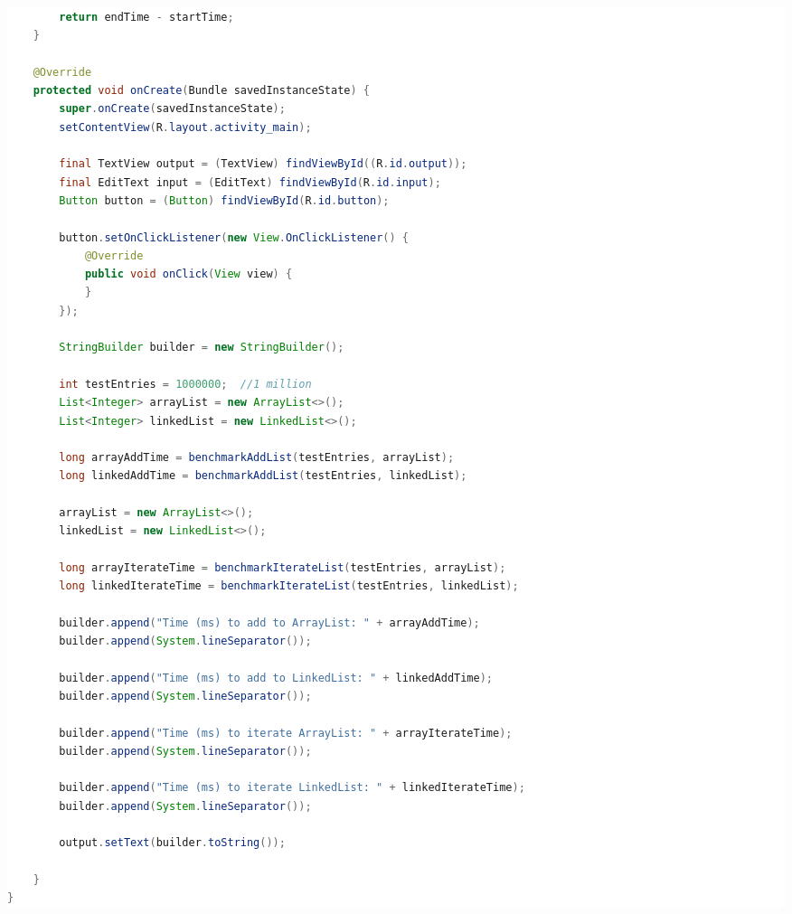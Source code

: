 ```java
        return endTime - startTime;
    }

    @Override
    protected void onCreate(Bundle savedInstanceState) {
        super.onCreate(savedInstanceState);
        setContentView(R.layout.activity_main);

        final TextView output = (TextView) findViewById((R.id.output));
        final EditText input = (EditText) findViewById(R.id.input);
        Button button = (Button) findViewById(R.id.button);

        button.setOnClickListener(new View.OnClickListener() {
            @Override
            public void onClick(View view) {
            }
        });

        StringBuilder builder = new StringBuilder();

        int testEntries = 1000000;  //1 million
        List<Integer> arrayList = new ArrayList<>();
        List<Integer> linkedList = new LinkedList<>();

        long arrayAddTime = benchmarkAddList(testEntries, arrayList);
        long linkedAddTime = benchmarkAddList(testEntries, linkedList);

        arrayList = new ArrayList<>();
        linkedList = new LinkedList<>();

        long arrayIterateTime = benchmarkIterateList(testEntries, arrayList);
        long linkedIterateTime = benchmarkIterateList(testEntries, linkedList);

        builder.append("Time (ms) to add to ArrayList: " + arrayAddTime);
        builder.append(System.lineSeparator());

        builder.append("Time (ms) to add to LinkedList: " + linkedAddTime);
        builder.append(System.lineSeparator());

        builder.append("Time (ms) to iterate ArrayList: " + arrayIterateTime);
        builder.append(System.lineSeparator());

        builder.append("Time (ms) to iterate LinkedList: " + linkedIterateTime);
        builder.append(System.lineSeparator());

        output.setText(builder.toString());

    }
}
```
